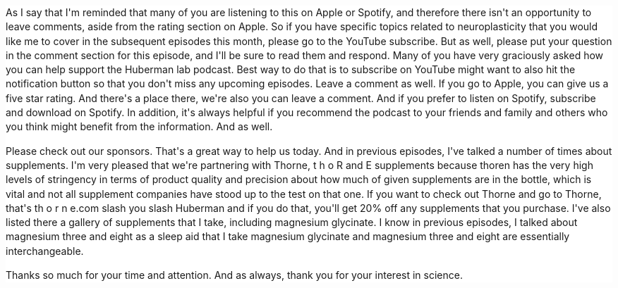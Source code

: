 As I say that I'm reminded that many of you are listening to this on Apple or Spotify, and therefore there isn't an opportunity to leave comments, aside from the rating section on Apple. So if you have specific topics related to neuroplasticity that you would like me to cover in the subsequent episodes this month, please go to the YouTube subscribe. But as well, please put your question in the comment section for this episode, and I'll be sure to read them and respond. Many of you have very graciously asked how you can help support the Huberman lab podcast. Best way to do that is to subscribe on YouTube might want to also hit the notification button so that you don't miss any upcoming episodes. Leave a comment as well. If you go to Apple, you can give us a five star rating. And there's a place there, we're also you can leave a comment. And if you prefer to listen on Spotify, subscribe and download on Spotify. In addition, it's always helpful if you recommend the podcast to your friends and family and others who you think might benefit from the information. And as well. 

Please check out our sponsors. That's a great way to help us today. And in previous episodes, I've talked a number of times about supplements. I'm very pleased that we're partnering with Thorne, t h o R and E supplements because thoren has the very high levels of stringency in terms of product quality and precision about how much of given supplements are in the bottle, which is vital and not all supplement companies have stood up to the test on that one. If you want to check out Thorne and go to Thorne, that's th o r n e.com slash you slash Huberman and if you do that, you'll get 20% off any supplements that you purchase. I've also listed there a gallery of supplements that I take, including magnesium glycinate. I know in previous episodes, I talked about magnesium three and eight as a sleep aid that I take magnesium glycinate and magnesium three and eight are essentially interchangeable. 

Thanks so much for your time and attention. And as always, thank you for your interest in science.

